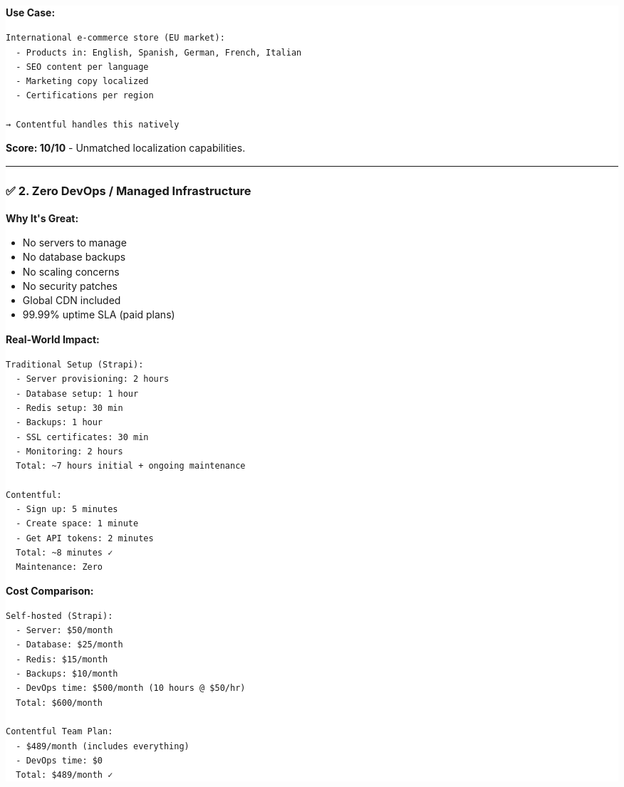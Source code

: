 **Use Case:**
```
International e-commerce store (EU market):
  - Products in: English, Spanish, German, French, Italian
  - SEO content per language
  - Marketing copy localized
  - Certifications per region
  
→ Contentful handles this natively
```

**Score: 10/10** - Unmatched localization capabilities.

---

### ✅ 2. Zero DevOps / Managed Infrastructure

**Why It's Great:**
- No servers to manage
- No database backups
- No scaling concerns
- No security patches
- Global CDN included
- 99.99% uptime SLA (paid plans)

**Real-World Impact:**
```
Traditional Setup (Strapi):
  - Server provisioning: 2 hours
  - Database setup: 1 hour
  - Redis setup: 30 min
  - Backups: 1 hour
  - SSL certificates: 30 min
  - Monitoring: 2 hours
  Total: ~7 hours initial + ongoing maintenance

Contentful:
  - Sign up: 5 minutes
  - Create space: 1 minute
  - Get API tokens: 2 minutes
  Total: ~8 minutes ✓
  Maintenance: Zero
```

**Cost Comparison:**
```
Self-hosted (Strapi):
  - Server: $50/month
  - Database: $25/month
  - Redis: $15/month
  - Backups: $10/month
  - DevOps time: $500/month (10 hours @ $50/hr)
  Total: $600/month

Contentful Team Plan:
  - $489/month (includes everything)
  - DevOps time: $0
  Total: $489/month ✓
```
